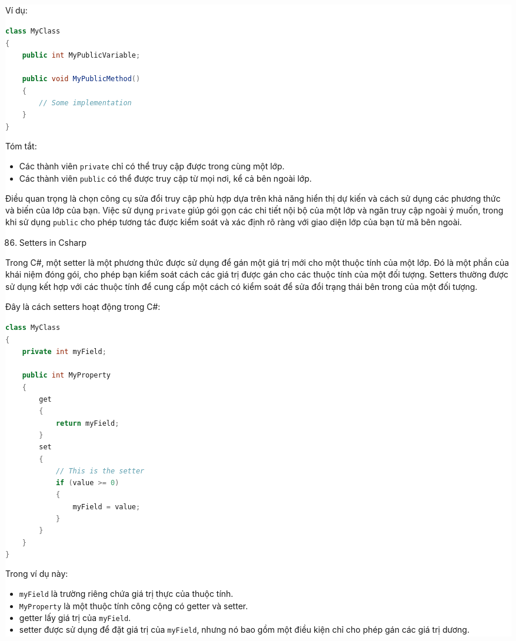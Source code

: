 Ví dụ:
```csharp
class MyClass
{
    public int MyPublicVariable;

    public void MyPublicMethod()
    {
        // Some implementation
    }
}
```
Tóm tắt:
- Các thành viên ` private ` chỉ có thể truy cập được trong cùng một lớp.
- Các thành viên `public` có thể được truy cập từ mọi nơi, kể cả bên ngoài lớp.

Điều quan trọng là chọn công cụ sửa đổi truy cập phù hợp dựa trên khả năng hiển thị dự kiến và cách sử dụng các phương thức và biến của lớp của bạn. Việc sử dụng ` private ` giúp gói gọn các chi tiết nội bộ của một lớp và ngăn truy cập ngoài ý muốn, trong khi sử dụng ` public ` cho phép tương tác được kiểm soát và xác định rõ ràng với giao diện lớp của bạn từ mã bên ngoài.

86. Setters in Csharp

Trong C#, một setter là một phương thức được sử dụng để gán một giá trị mới cho một thuộc tính của một lớp. Đó là một phần của khái niệm đóng gói, cho phép bạn kiểm soát cách các giá trị được gán cho các thuộc tính của một đối tượng. Setters thường được sử dụng kết hợp với các thuộc tính để cung cấp một cách có kiểm soát để sửa đổi trạng thái bên trong của một đối tượng.

Đây là cách setters hoạt động trong C#:

```csharp
class MyClass
{
    private int myField;

    public int MyProperty
    {
        get
        {
            return myField;
        }
        set
        {
            // This is the setter
            if (value >= 0)
            {
                myField = value;
            }
        }
    }
}
```
Trong ví dụ này:
- `myField` là trường riêng chứa giá trị thực của thuộc tính.
- `MyProperty` là một thuộc tính công cộng có getter và setter.
- getter lấy giá trị của `myField`.
- setter được sử dụng để đặt giá trị của `myField`, nhưng nó bao gồm một điều kiện chỉ cho phép gán các giá trị dương.
